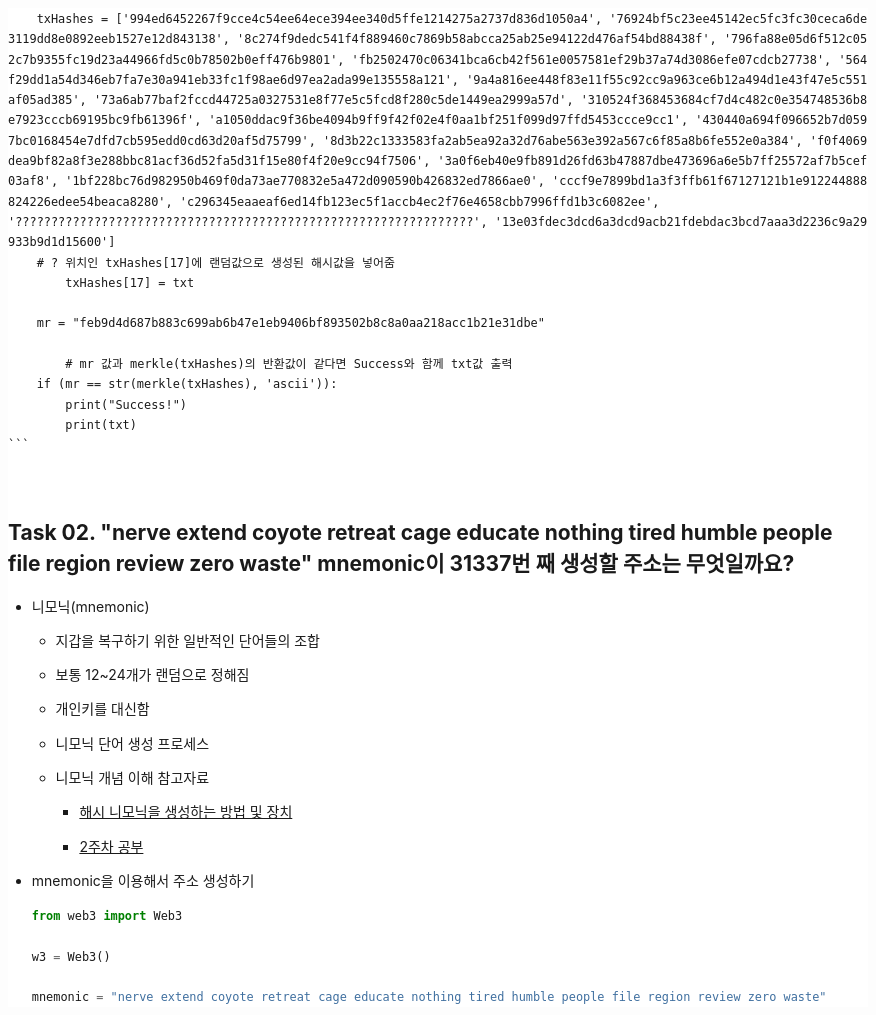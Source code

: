         txHashes = ['994ed6452267f9cce4c54ee64ece394ee340d5ffe1214275a2737d836d1050a4', '76924bf5c23ee45142ec5fc3fc30ceca6de3119dd8e0892eeb1527e12d843138', '8c274f9dedc541f4f889460c7869b58abcca25ab25e94122d476af54bd88438f', '796fa88e05d6f512c052c7b9355fc19d23a44966fd5c0b78502b0eff476b9801', 'fb2502470c06341bca6cb42f561e0057581ef29b37a74d3086efe07cdcb27738', '564f29dd1a54d346eb7fa7e30a941eb33fc1f98ae6d97ea2ada99e135558a121', '9a4a816ee448f83e11f55c92cc9a963ce6b12a494d1e43f47e5c551af05ad385', '73a6ab77baf2fccd44725a0327531e8f77e5c5fcd8f280c5de1449ea2999a57d', '310524f368453684cf7d4c482c0e354748536b8e7923cccb69195bc9fb61396f', 'a1050ddac9f36be4094b9ff9f42f02e4f0aa1bf251f099d97ffd5453ccce9cc1', '430440a694f096652b7d0597bc0168454e7dfd7cb595edd0cd63d20af5d75799', '8d3b22c1333583fa2ab5ea92a32d76abe563e392a567c6f85a8b6fe552e0a384', 'f0f4069dea9bf82a8f3e288bbc81acf36d52fa5d31f15e80f4f20e9cc94f7506', '3a0f6eb40e9fb891d26fd63b47887dbe473696a6e5b7ff25572af7b5cef03af8', '1bf228bc76d982950b469f0da73ae770832e5a472d090590b426832ed7866ae0', 'cccf9e7899bd1a3f3ffb61f67127121b1e912244888824226edee54beaca8280', 'c296345eaaeaf6ed14fb123ec5f1accb4ec2f76e4658cbb7996ffd1b3c6082ee', '????????????????????????????????????????????????????????????????', '13e03fdec3dcd6a3dcd9acb21fdebdac3bcd7aaa3d2236c9a29933b9d1d15600']
        # ? 위치인 txHashes[17]에 랜덤값으로 생성된 해시값을 넣어줌
            txHashes[17] = txt
    
        mr = "feb9d4d687b883c699ab6b47e1eb9406bf893502b8c8a0aa218acc1b21e31dbe"
    
            # mr 값과 merkle(txHashes)의 반환값이 같다면 Success와 함께 txt값 출력
        if (mr == str(merkle(txHashes), 'ascii')):
            print("Success!")
            print(txt)
    ```

<br>


## Task 02. "nerve extend coyote retreat cage educate nothing tired humble people file region review zero waste" mnemonic이 31337번 째 생성할 주소는 무엇일까요?
- 니모닉(mnemonic)
    - 지갑을 복구하기 위한 일반적인 단어들의 조합
    - 보통 12~24개가 랜덤으로 정해짐
    - 개인키를 대신함
    - 니모닉 단어 생성 프로세스
    - 니모닉 개념 이해 참고자료
        
        - [해시 니모닉을 생성하는 방법 및 장치](https://patents.google.com/patent/KR101290940B1/ko)
        
        - [2주차 공부](https://velog.io/@syapeach4/2주차-공부)
            
- mnemonic을 이용해서 주소 생성하기
    
    ```python
    from web3 import Web3
    
    w3 = Web3()
    
    mnemonic = "nerve extend coyote retreat cage educate nothing tired humble people file region review zero waste"
    